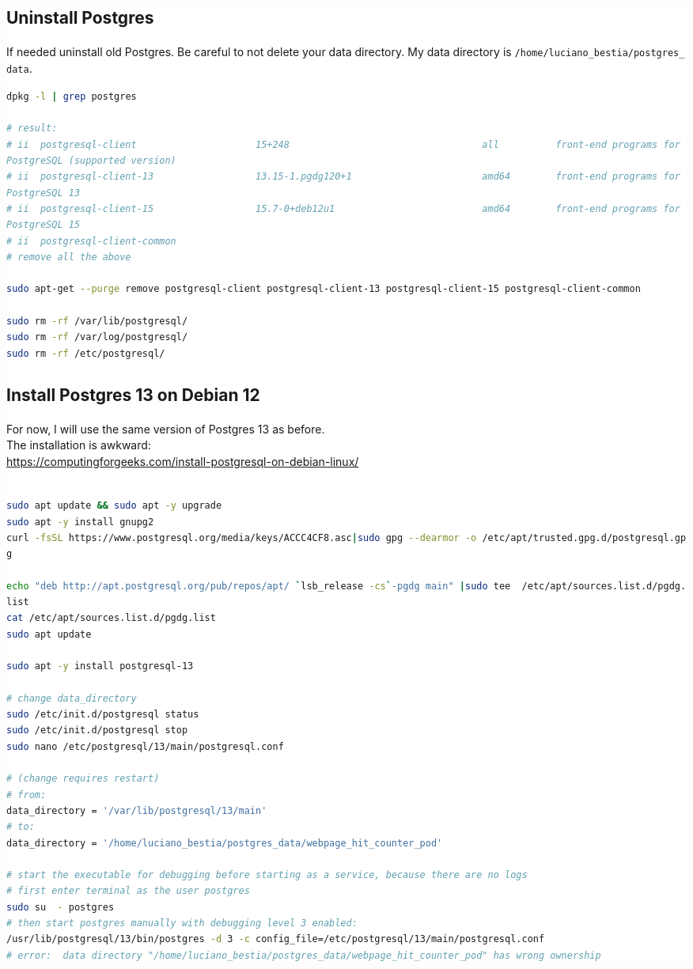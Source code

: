 ## Uninstall Postgres

If needed uninstall old Postgres. Be careful to not delete your data directory. My data directory is `/home/luciano_bestia/postgres_data`.

```bash
dpkg -l | grep postgres

# result:
# ii  postgresql-client                     15+248                                  all          front-end programs for PostgreSQL (supported version)
# ii  postgresql-client-13                  13.15-1.pgdg120+1                       amd64        front-end programs for PostgreSQL 13
# ii  postgresql-client-15                  15.7-0+deb12u1                          amd64        front-end programs for PostgreSQL 15
# ii  postgresql-client-common
# remove all the above

sudo apt-get --purge remove postgresql-client postgresql-client-13 postgresql-client-15 postgresql-client-common

sudo rm -rf /var/lib/postgresql/
sudo rm -rf /var/log/postgresql/
sudo rm -rf /etc/postgresql/
```

## Install Postgres 13 on Debian 12

For now, I will use the same version of Postgres 13 as before.  
The installation is awkward:  
<https://computingforgeeks.com/install-postgresql-on-debian-linux/>

```bash

sudo apt update && sudo apt -y upgrade
sudo apt -y install gnupg2
curl -fsSL https://www.postgresql.org/media/keys/ACCC4CF8.asc|sudo gpg --dearmor -o /etc/apt/trusted.gpg.d/postgresql.gpg

echo "deb http://apt.postgresql.org/pub/repos/apt/ `lsb_release -cs`-pgdg main" |sudo tee  /etc/apt/sources.list.d/pgdg.list
cat /etc/apt/sources.list.d/pgdg.list
sudo apt update

sudo apt -y install postgresql-13

# change data_directory
sudo /etc/init.d/postgresql status
sudo /etc/init.d/postgresql stop
sudo nano /etc/postgresql/13/main/postgresql.conf

# (change requires restart)
# from:
data_directory = '/var/lib/postgresql/13/main'
# to:
data_directory = '/home/luciano_bestia/postgres_data/webpage_hit_counter_pod'

# start the executable for debugging before starting as a service, because there are no logs
# first enter terminal as the user postgres
sudo su  - postgres
# then start postgres manually with debugging level 3 enabled:
/usr/lib/postgresql/13/bin/postgres -d 3 -c config_file=/etc/postgresql/13/main/postgresql.conf
# error:  data directory "/home/luciano_bestia/postgres_data/webpage_hit_counter_pod" has wrong ownership
```